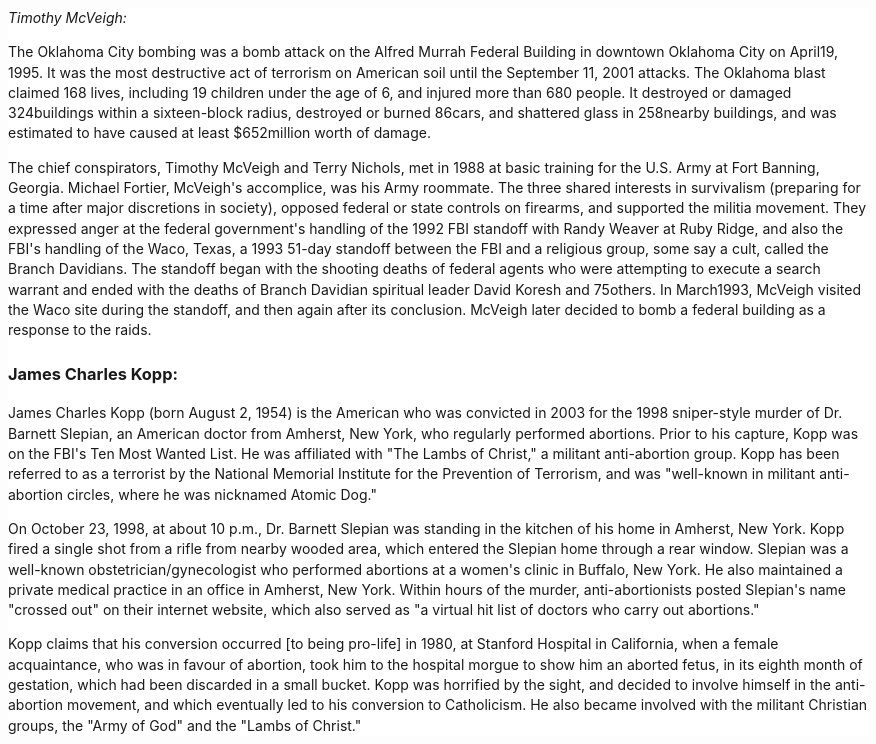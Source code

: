 </blockquote>
<p>
<i>
Timothy McVeigh:
</i>
</p>
<p>
The Oklahoma City bombing was a bomb attack on the Alfred Murrah Federal Building in downtown Oklahoma City on April19, 1995. It was the most destructive act of terrorism on American soil until the September 11, 2001 attacks. The Oklahoma blast claimed 168 lives, including 19 children under the age of 6, and injured more than 680 people. It destroyed or damaged 324buildings within a sixteen-block radius, destroyed or burned 86cars, and shattered glass in 258nearby buildings, and was estimated to have caused at least $652million worth of damage.
<b>
</b>
</p>
<p>
The chief conspirators, Timothy McVeigh and Terry Nichols, met in 1988 at basic training for the U.S. Army at Fort Banning, Georgia. Michael Fortier, McVeigh's accomplice, was his Army roommate. The three shared interests in survivalism (preparing for a time after major discretions in society), opposed federal or state controls on firearms, and supported the militia movement. They expressed anger at the federal government's handling of the 1992 FBI standoff with Randy Weaver at Ruby Ridge, and also the FBI's handling of the Waco, Texas, a 1993 51-day standoff between the FBI and a religious group, some say a cult, called the Branch Davidians. The standoff began with the shooting deaths of federal agents who were attempting to execute a search warrant and ended with the deaths of Branch Davidian spiritual leader David Koresh and 75others. In March1993, McVeigh visited the Waco site during the standoff, and then again after its conclusion. McVeigh later decided to bomb a federal building as a response to the raids.
</p>
<p>
<b>
</b>
</p>
<h3>
James Charles Kopp:
</h3>
<p>
James Charles Kopp (born August 2, 1954) is the American who was convicted in 2003 for the 1998 sniper-style murder of Dr. Barnett Slepian, an American doctor from Amherst, New York, who regularly performed abortions. Prior to his capture, Kopp was on the FBI's Ten Most Wanted List. He was affiliated with "The Lambs of Christ," a militant anti-abortion group. Kopp has been referred to as a terrorist by the National Memorial Institute for the Prevention of Terrorism, and was "well-known in militant anti-abortion circles, where he was nicknamed Atomic Dog."
</p>
<p>
On October 23, 1998, at about 10 p.m., Dr. Barnett Slepian was standing in the kitchen of his home in Amherst, New York. Kopp fired a single shot from a rifle from nearby wooded area, which entered the Slepian home through a rear window. Slepian was a well-known obstetrician/gynecologist who performed abortions at a women's clinic in Buffalo, New York. He also maintained a private medical practice in an office in Amherst, New York. Within hours of the murder, anti-abortionists posted Slepian's name "crossed out" on their internet website, which also served as "a virtual hit list of doctors who carry out abortions."
<i>
</i>
</p>
<p>
Kopp claims that his conversion occurred [to being pro-life] in 1980, at Stanford Hospital in California, when a female acquaintance, who was in favour of abortion, took him to the hospital morgue to show him an aborted fetus, in its eighth month of gestation, which had been discarded in a small bucket. Kopp was horrified by the sight, and decided to involve himself in the anti-abortion movement, and which eventually led to his conversion to Catholicism. He also became involved with the militant Christian groups, the "Army of God" and the "Lambs of Christ."
</p>
<p>